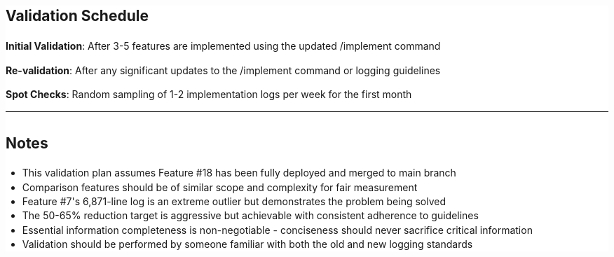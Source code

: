 
## Validation Schedule

**Initial Validation**: After 3-5 features are implemented using the updated /implement command

**Re-validation**: After any significant updates to the /implement command or logging guidelines

**Spot Checks**: Random sampling of 1-2 implementation logs per week for the first month

---

## Notes

- This validation plan assumes Feature #18 has been fully deployed and merged to main branch
- Comparison features should be of similar scope and complexity for fair measurement
- Feature #7's 6,871-line log is an extreme outlier but demonstrates the problem being solved
- The 50-65% reduction target is aggressive but achievable with consistent adherence to guidelines
- Essential information completeness is non-negotiable - conciseness should never sacrifice critical information
- Validation should be performed by someone familiar with both the old and new logging standards
